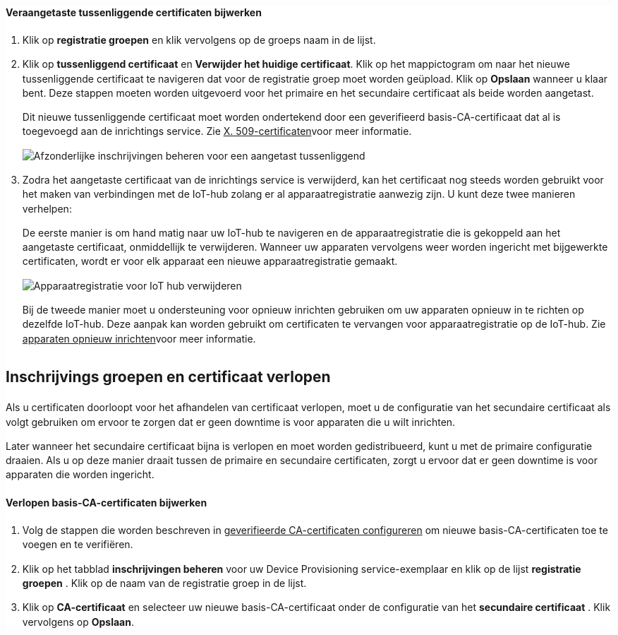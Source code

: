 

#### <a name="update-compromised-intermediate-certificates"></a>Veraangetaste tussenliggende certificaten bijwerken

1. Klik op **registratie groepen** en klik vervolgens op de groeps naam in de lijst. 

2. Klik op **tussenliggend certificaat** en **Verwijder het huidige certificaat**. Klik op het mappictogram om naar het nieuwe tussenliggende certificaat te navigeren dat voor de registratie groep moet worden geüpload. Klik op **Opslaan** wanneer u klaar bent. Deze stappen moeten worden uitgevoerd voor het primaire en het secundaire certificaat als beide worden aangetast.

    Dit nieuwe tussenliggende certificaat moet worden ondertekend door een geverifieerd basis-CA-certificaat dat al is toegevoegd aan de inrichtings service. Zie [X. 509-certificaten](concepts-x509-attestation.md#x509-certificates)voor meer informatie.

    ![Afzonderlijke inschrijvingen beheren voor een aangetast tussenliggend](./media/how-to-roll-certificates/enrollment-group-delete-intermediate-cert.png)


3. Zodra het aangetaste certificaat van de inrichtings service is verwijderd, kan het certificaat nog steeds worden gebruikt voor het maken van verbindingen met de IoT-hub zolang er al apparaatregistratie aanwezig zijn. U kunt deze twee manieren verhelpen: 

    De eerste manier is om hand matig naar uw IoT-hub te navigeren en de apparaatregistratie die is gekoppeld aan het aangetaste certificaat, onmiddellijk te verwijderen. Wanneer uw apparaten vervolgens weer worden ingericht met bijgewerkte certificaten, wordt er voor elk apparaat een nieuwe apparaatregistratie gemaakt.     

    ![Apparaatregistratie voor IoT hub verwijderen](./media/how-to-roll-certificates/remove-hub-device-registration.png)

    Bij de tweede manier moet u ondersteuning voor opnieuw inrichten gebruiken om uw apparaten opnieuw in te richten op dezelfde IoT-hub. Deze aanpak kan worden gebruikt om certificaten te vervangen voor apparaatregistratie op de IoT-hub. Zie [apparaten opnieuw inrichten](how-to-reprovision.md)voor meer informatie.


## <a name="enrollment-groups-and-certificate-expiration"></a>Inschrijvings groepen en certificaat verlopen

Als u certificaten doorloopt voor het afhandelen van certificaat verlopen, moet u de configuratie van het secundaire certificaat als volgt gebruiken om ervoor te zorgen dat er geen downtime is voor apparaten die u wilt inrichten.

Later wanneer het secundaire certificaat bijna is verlopen en moet worden gedistribueerd, kunt u met de primaire configuratie draaien. Als u op deze manier draait tussen de primaire en secundaire certificaten, zorgt u ervoor dat er geen downtime is voor apparaten die worden ingericht. 

#### <a name="update-expiring-root-ca-certificates"></a>Verlopen basis-CA-certificaten bijwerken

1. Volg de stappen die worden beschreven in [geverifieerde CA-certificaten configureren](how-to-verify-certificates.md) om nieuwe basis-CA-certificaten toe te voegen en te verifiëren.

2. Klik op het tabblad **inschrijvingen beheren** voor uw Device Provisioning service-exemplaar en klik op de lijst **registratie groepen** . Klik op de naam van de registratie groep in de lijst.

3. Klik op **CA-certificaat** en selecteer uw nieuwe basis-CA-certificaat onder de configuratie van het **secundaire certificaat** . Klik vervolgens op **Opslaan**. 
